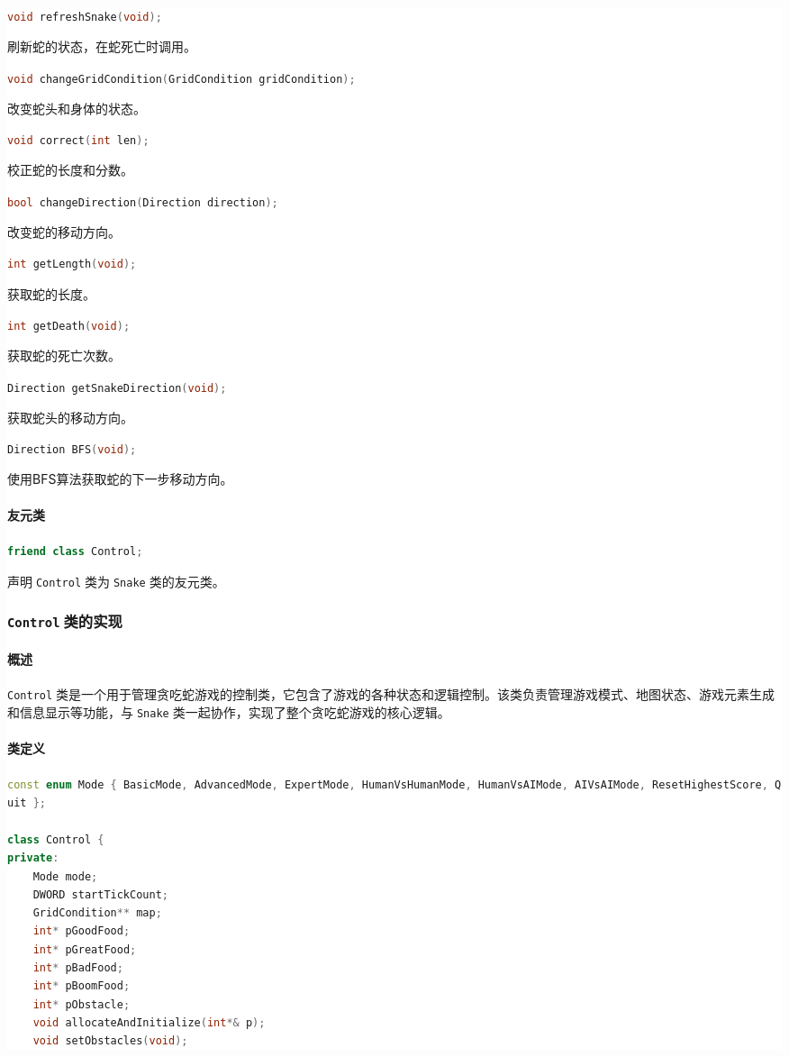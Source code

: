 ```cpp
void refreshSnake(void);
```
刷新蛇的状态，在蛇死亡时调用。

```cpp
void changeGridCondition(GridCondition gridCondition);
```
改变蛇头和身体的状态。

```cpp
void correct(int len);
```
校正蛇的长度和分数。

```cpp
bool changeDirection(Direction direction);
```
改变蛇的移动方向。

```cpp
int getLength(void);
```
获取蛇的长度。

```cpp
int getDeath(void);
```
获取蛇的死亡次数。

```cpp
Direction getSnakeDirection(void);
```
获取蛇头的移动方向。

```cpp
Direction BFS(void);
```
使用BFS算法获取蛇的下一步移动方向。

#### 友元类

```cpp
friend class Control;
```
声明 `Control` 类为 `Snake` 类的友元类。

### `Control` 类的实现

#### 概述

`Control` 类是一个用于管理贪吃蛇游戏的控制类，它包含了游戏的各种状态和逻辑控制。该类负责管理游戏模式、地图状态、游戏元素生成和信息显示等功能，与 `Snake` 类一起协作，实现了整个贪吃蛇游戏的核心逻辑。

#### 类定义

```cpp
const enum Mode { BasicMode, AdvancedMode, ExpertMode, HumanVsHumanMode, HumanVsAIMode, AIVsAIMode, ResetHighestScore, Quit };

class Control {
private:
    Mode mode;
    DWORD startTickCount;
    GridCondition** map;
    int* pGoodFood;
    int* pGreatFood;
    int* pBadFood;
    int* pBoomFood;
    int* pObstacle;
    void allocateAndInitialize(int*& p);
    void setObstacles(void);
```